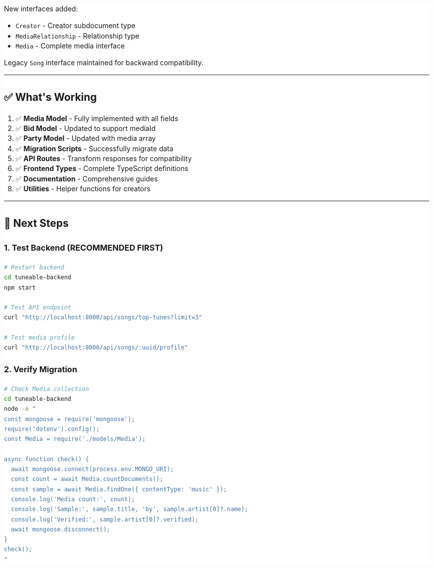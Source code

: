 New interfaces added:
- `Creator` - Creator subdocument type
- `MediaRelationship` - Relationship type
- `Media` - Complete media interface

Legacy `Song` interface maintained for backward compatibility.

---

## ✅ What's Working

1. ✅ **Media Model** - Fully implemented with all fields
2. ✅ **Bid Model** - Updated to support mediaId
3. ✅ **Party Model** - Updated with media array
4. ✅ **Migration Scripts** - Successfully migrate data
5. ✅ **API Routes** - Transform responses for compatibility
6. ✅ **Frontend Types** - Complete TypeScript definitions
7. ✅ **Documentation** - Comprehensive guides
8. ✅ **Utilities** - Helper functions for creators

---

## 🚀 Next Steps

### **1. Test Backend (RECOMMENDED FIRST)**

```bash
# Restart backend
cd tuneable-backend
npm start

# Test API endpoint
curl "http://localhost:8000/api/songs/top-tunes?limit=3"

# Test media profile
curl "http://localhost:8000/api/songs/:uuid/profile"
```

### **2. Verify Migration**

```bash
# Check Media collection
cd tuneable-backend
node -e "
const mongoose = require('mongoose');
require('dotenv').config();
const Media = require('./models/Media');

async function check() {
  await mongoose.connect(process.env.MONGO_URI);
  const count = await Media.countDocuments();
  const sample = await Media.findOne({ contentType: 'music' });
  console.log('Media count:', count);
  console.log('Sample:', sample.title, 'by', sample.artist[0]?.name);
  console.log('Verified:', sample.artist[0]?.verified);
  await mongoose.disconnect();
}
check();
"
```
